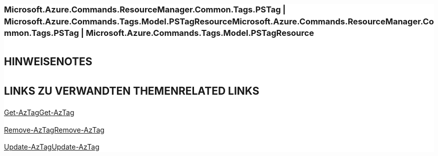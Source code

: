 ### <span data-ttu-id="fbe53-172">Microsoft.Azure.Commands.ResourceManager.Common.Tags.PSTag | Microsoft.Azure.Commands.Tags.Model.PSTagResource</span><span class="sxs-lookup"><span data-stu-id="fbe53-172">Microsoft.Azure.Commands.ResourceManager.Common.Tags.PSTag | Microsoft.Azure.Commands.Tags.Model.PSTagResource</span></span>

## <span data-ttu-id="fbe53-173">HINWEISE</span><span class="sxs-lookup"><span data-stu-id="fbe53-173">NOTES</span></span>

## <span data-ttu-id="fbe53-174">LINKS ZU VERWANDTEN THEMEN</span><span class="sxs-lookup"><span data-stu-id="fbe53-174">RELATED LINKS</span></span>

[<span data-ttu-id="fbe53-175">Get-AzTag</span><span class="sxs-lookup"><span data-stu-id="fbe53-175">Get-AzTag</span></span>](./Get-AzTag.md)

[<span data-ttu-id="fbe53-176">Remove-AzTag</span><span class="sxs-lookup"><span data-stu-id="fbe53-176">Remove-AzTag</span></span>](./Remove-AzTag.md)

[<span data-ttu-id="fbe53-177">Update-AzTag</span><span class="sxs-lookup"><span data-stu-id="fbe53-177">Update-AzTag</span></span>](./Update-AzTag.md)